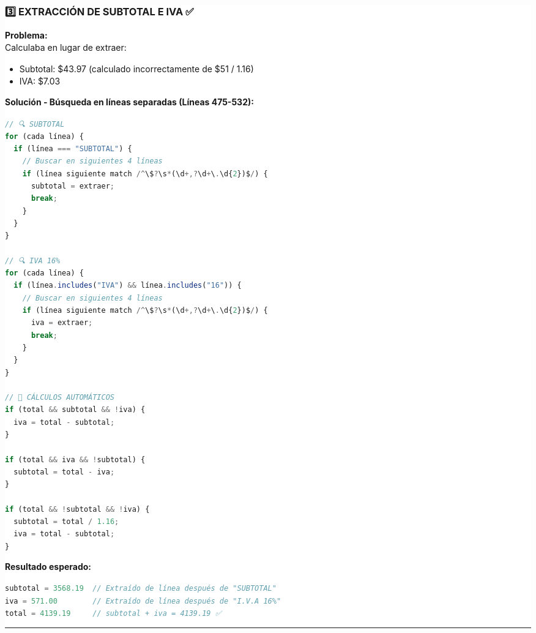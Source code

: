 ### 3️⃣ **EXTRACCIÓN DE SUBTOTAL E IVA** ✅

**Problema:**  
Calculaba en lugar de extraer:
- Subtotal: $43.97 (calculado incorrectamente de $51 / 1.16)
- IVA: $7.03

**Solución - Búsqueda en líneas separadas (Líneas 475-532):**

```typescript
// 🔍 SUBTOTAL
for (cada línea) {
  if (línea === "SUBTOTAL") {
    // Buscar en siguientes 4 líneas
    if (línea siguiente match /^\$?\s*(\d+,?\d+\.\d{2})$/) {
      subtotal = extraer;
      break;
    }
  }
}

// 🔍 IVA 16%
for (cada línea) {
  if (línea.includes("IVA") && línea.includes("16")) {
    // Buscar en siguientes 4 líneas
    if (línea siguiente match /^\$?\s*(\d+,?\d+\.\d{2})$/) {
      iva = extraer;
      break;
    }
  }
}

// 🧮 CÁLCULOS AUTOMÁTICOS
if (total && subtotal && !iva) {
  iva = total - subtotal;
}

if (total && iva && !subtotal) {
  subtotal = total - iva;
}

if (total && !subtotal && !iva) {
  subtotal = total / 1.16;
  iva = total - subtotal;
}
```

**Resultado esperado:**
```javascript
subtotal = 3568.19  // Extraído de línea después de "SUBTOTAL"
iva = 571.00        // Extraído de línea después de "I.V.A 16%"
total = 4139.19     // subtotal + iva = 4139.19 ✅
```

---
